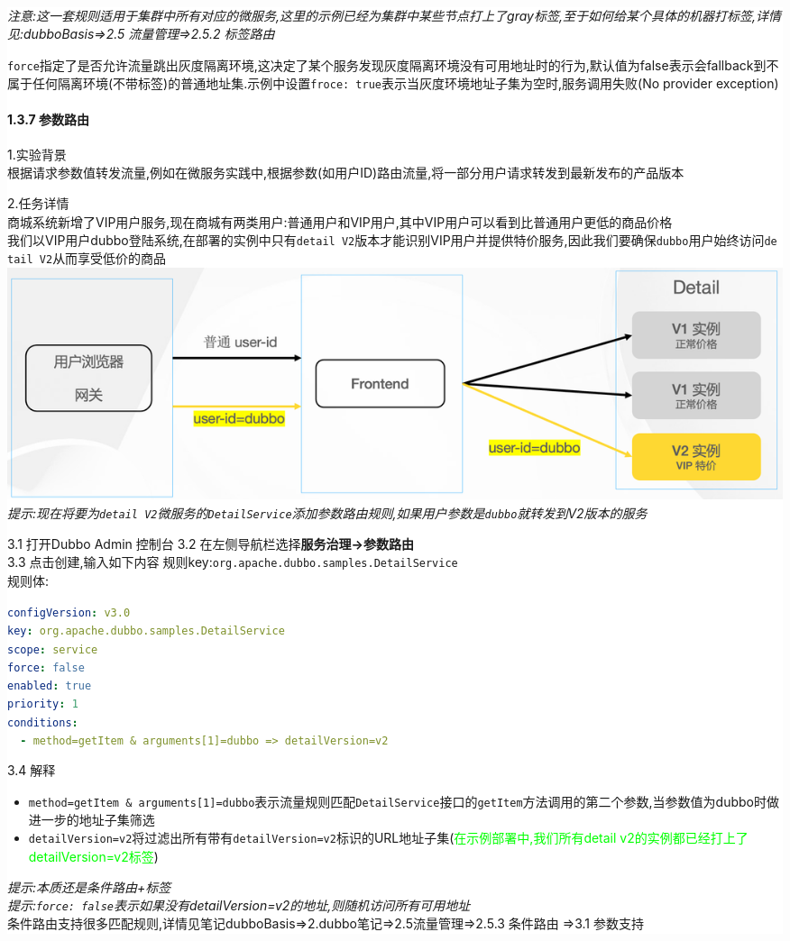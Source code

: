*注意:这一套规则适用于集群中所有对应的微服务,这里的示例已经为集群中某些节点打上了gray标签,至于如何给某个具体的机器打标签,详情见:dubboBasis=>2.5 流量管理=>2.5.2 标签路由*  

`force`指定了是否允许流量跳出灰度隔离环境,这决定了某个服务发现灰度隔离环境没有可用地址时的行为,默认值为false表示会fallback到不属于任何隔离环境(不带标签)的普通地址集.示例中设置`froce: true`表示当灰度环境地址子集为空时,服务调用失败(No provider exception)  

#### 1.3.7 参数路由  
1.实验背景  
根据请求参数值转发流量,例如在微服务实践中,根据参数(如用户ID)路由流量,将一部分用户请求转发到最新发布的产品版本  

2.任务详情  
商城系统新增了VIP用户服务,现在商城有两类用户:普通用户和VIP用户,其中VIP用户可以看到比普通用户更低的商品价格  
我们以VIP用户dubbo登陆系统,在部署的实例中只有`detail V2`版本才能识别VIP用户并提供特价服务,因此我们要确保`dubbo`用户始终访问`detail V2`从而享受低价的商品  
![detail](resources/dubbo/12.png)  
*提示:现在将要为`detail V2`微服务的`DetailService`添加参数路由规则,如果用户参数是`dubbo`就转发到V2版本的服务*  

3.1 打开Dubbo Admin 控制台
3.2 在左侧导航栏选择**服务治理->参数路由**  
3.3 点击创建,输入如下内容
规则key:`org.apache.dubbo.samples.DetailService`  
规则体:  
```yml
configVersion: v3.0
key: org.apache.dubbo.samples.DetailService
scope: service
force: false
enabled: true
priority: 1
conditions:
  - method=getItem & arguments[1]=dubbo => detailVersion=v2
```

3.4 解释  
* `method=getItem & arguments[1]=dubbo`表示流量规则匹配`DetailService`接口的`getItem`方法调用的第二个参数,当参数值为dubbo时做进一步的地址子集筛选
* `detailVersion=v2`将过滤出所有带有`detailVersion=v2`标识的URL地址子集(<font color="#00FF00">在示例部署中,我们所有detail v2的实例都已经打上了detailVersion=v2标签</font>)

*提示:本质还是条件路由+标签*  
*提示:`force: false`表示如果没有detailVersion=v2的地址,则随机访问所有可用地址*  
条件路由支持很多匹配规则,详情见笔记dubboBasis=>2.dubbo笔记=>2.5流量管理=>2.5.3 条件路由 =>3.1 参数支持  
